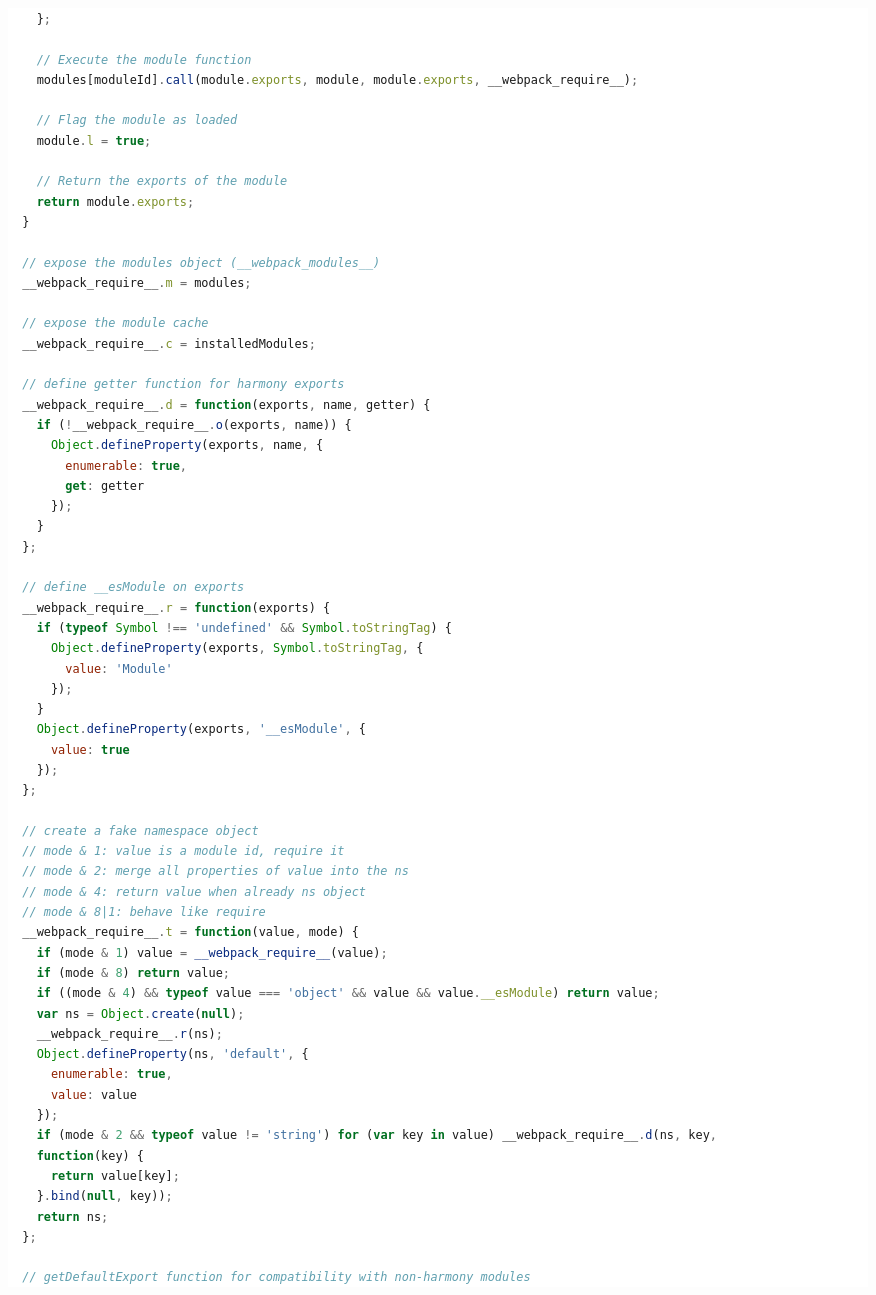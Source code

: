 ```javascript
    };

    // Execute the module function
    modules[moduleId].call(module.exports, module, module.exports, __webpack_require__);

    // Flag the module as loaded
    module.l = true;

    // Return the exports of the module
    return module.exports;
  }

  // expose the modules object (__webpack_modules__)
  __webpack_require__.m = modules;

  // expose the module cache
  __webpack_require__.c = installedModules;

  // define getter function for harmony exports
  __webpack_require__.d = function(exports, name, getter) {
    if (!__webpack_require__.o(exports, name)) {
      Object.defineProperty(exports, name, {
        enumerable: true,
        get: getter
      });
    }
  };

  // define __esModule on exports
  __webpack_require__.r = function(exports) {
    if (typeof Symbol !== 'undefined' && Symbol.toStringTag) {
      Object.defineProperty(exports, Symbol.toStringTag, {
        value: 'Module'
      });
    }
    Object.defineProperty(exports, '__esModule', {
      value: true
    });
  };

  // create a fake namespace object
  // mode & 1: value is a module id, require it
  // mode & 2: merge all properties of value into the ns
  // mode & 4: return value when already ns object
  // mode & 8|1: behave like require
  __webpack_require__.t = function(value, mode) {
    if (mode & 1) value = __webpack_require__(value);
    if (mode & 8) return value;
    if ((mode & 4) && typeof value === 'object' && value && value.__esModule) return value;
    var ns = Object.create(null);
    __webpack_require__.r(ns);
    Object.defineProperty(ns, 'default', {
      enumerable: true,
      value: value
    });
    if (mode & 2 && typeof value != 'string') for (var key in value) __webpack_require__.d(ns, key,
    function(key) {
      return value[key];
    }.bind(null, key));
    return ns;
  };

  // getDefaultExport function for compatibility with non-harmony modules
```